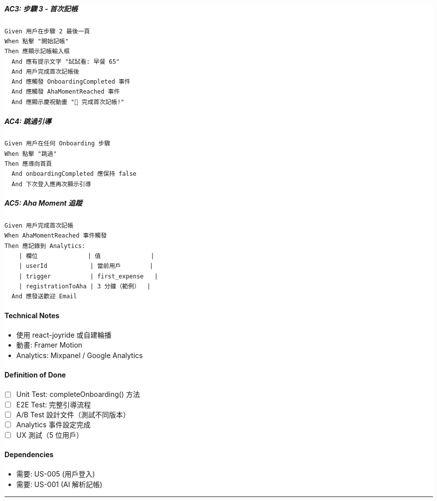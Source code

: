##### AC3: 步驟 3 - 首次記帳

```gherkin
Given 用戶在步驟 2 最後一頁
When 點擊 "開始記帳"
Then 應顯示記帳輸入框
  And 應有提示文字 "試試看: 早餐 65"
  And 用戶完成首次記帳後
  And 應觸發 OnboardingCompleted 事件
  And 應觸發 AhaMomentReached 事件
  And 應顯示慶祝動畫 "🎉 完成首次記帳!"
```

##### AC4: 跳過引導

```gherkin
Given 用戶在任何 Onboarding 步驟
When 點擊 "跳過"
Then 應導向首頁
  And onboardingCompleted 應保持 false
  And 下次登入應再次顯示引導
```

##### AC5: Aha Moment 追蹤

```gherkin
Given 用戶完成首次記帳
When AhaMomentReached 事件觸發
Then 應記錄到 Analytics:
    | 欄位              | 值              |
    | userId            | 當前用戶        |
    | trigger           | first_expense   |
    | registrationToAha | 3 分鐘（範例）  |
  And 應發送歡迎 Email
```

#### Technical Notes

- 使用 react-joyride 或自建輪播
- 動畫: Framer Motion
- Analytics: Mixpanel / Google Analytics

#### Definition of Done

- [ ] Unit Test: completeOnboarding() 方法
- [ ] E2E Test: 完整引導流程
- [ ] A/B Test 設計文件（測試不同版本）
- [ ] Analytics 事件設定完成
- [ ] UX 測試（5 位用戶）

#### Dependencies

- 需要: US-005 (用戶登入)
- 需要: US-001 (AI 解析記帳)

---
